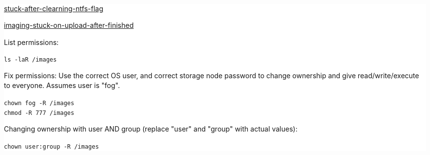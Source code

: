 [stuck-after-clearning-ntfs-flag](https://forums.fogproject.org/topic/4804/stuck-after-clearning-ntfs-flag)

[imaging-stuck-on-upload-after-finished](https://forums.fogproject.org/topic/3072/imaging-stuck-on-upload-after-finished)

List permissions:

    ls -laR /images

Fix permissions: Use the correct OS user, and correct storage node
password to change ownership and give read/write/execute to everyone.
Assumes user is \"fog\".

    chown fog -R /images
    chmod -R 777 /images

Changing ownership with user AND group (replace \"user\" and \"group\"
with actual values):

    chown user:group -R /images
